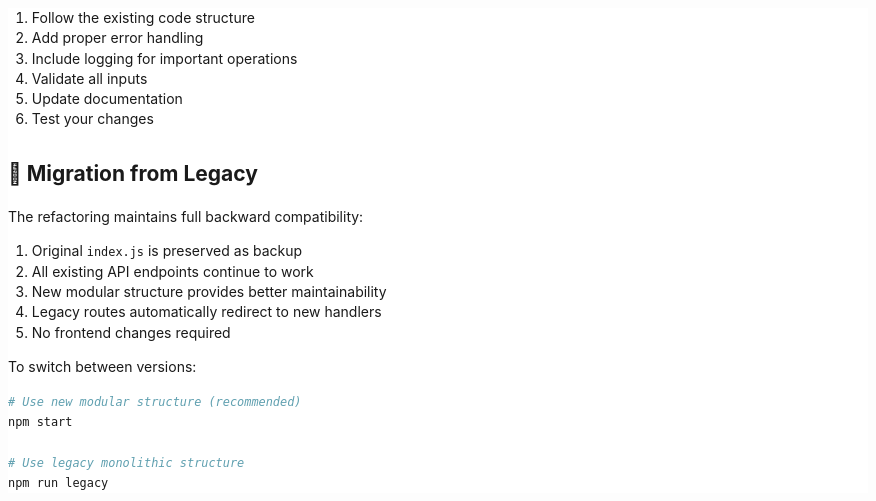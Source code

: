 1. Follow the existing code structure
2. Add proper error handling
3. Include logging for important operations
4. Validate all inputs
5. Update documentation
6. Test your changes

## 📝 Migration from Legacy

The refactoring maintains full backward compatibility:
1. Original `index.js` is preserved as backup
2. All existing API endpoints continue to work
3. New modular structure provides better maintainability
4. Legacy routes automatically redirect to new handlers
5. No frontend changes required

To switch between versions:
```bash
# Use new modular structure (recommended)
npm start

# Use legacy monolithic structure
npm run legacy
```
